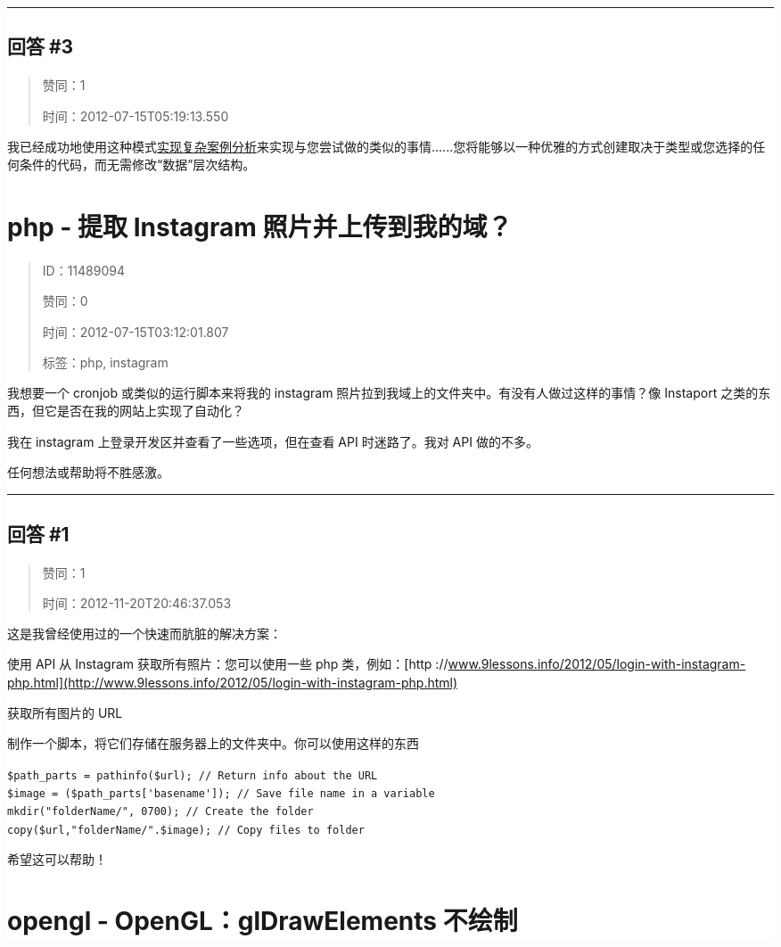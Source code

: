 * * *

## 回答 #3

> 赞同：1
> 
> 时间：2012-07-15T05:19:13.550

我已经成功地使用这种模式[实现复杂案例分析](http://blogs.southworks.net/dgeffner/2011/09/26/implementing-complex-case-analysis/)来实现与您尝试做的类似的事情......您将能够以一种优雅的方式创建取决于类型或您选择的任何条件的代码，而无需修改“数据”层次结构。

# php - 提取 Instagram 照片并上传到我的域？

> ID：11489094
> 
> 赞同：0
> 
> 时间：2012-07-15T03:12:01.807
> 
> 标签：php, instagram

我想要一个 cronjob 或类似的运行脚本来将我的 instagram 照片拉到我域上的文件夹中。有没有人做过这样的事情？像 Instaport 之类的东西，但它是否在我的网站上实现了自动化？

我在 instagram 上登录开发区并查看了一些选项，但在查看 API 时迷路了。我对 API 做的不多。

任何想法或帮助将不胜感激。

* * *

## 回答 #1

> 赞同：1
> 
> 时间：2012-11-20T20:46:37.053

这是我曾经使用过的一个快速而肮脏的解决方案：

使用 API 从 Instagram 获取所有照片：您可以​​使用一些 php 类，例如：[http ://www.9lessons.info/2012/05/login-with-instagram-php.html](http://www.9lessons.info/2012/05/login-with-instagram-php.html)

获取所有图片的 URL

制作一个脚本，将它们存储在服务器上的文件夹中。你可以使用这样的东西

```
$path_parts = pathinfo($url); // Return info about the URL
$image = ($path_parts['basename']); // Save file name in a variable
mkdir("folderName/", 0700); // Create the folder
copy($url,"folderName/".$image); // Copy files to folder 
```

希望这可以帮助！

# opengl - OpenGL：glDrawElements 不绘制
